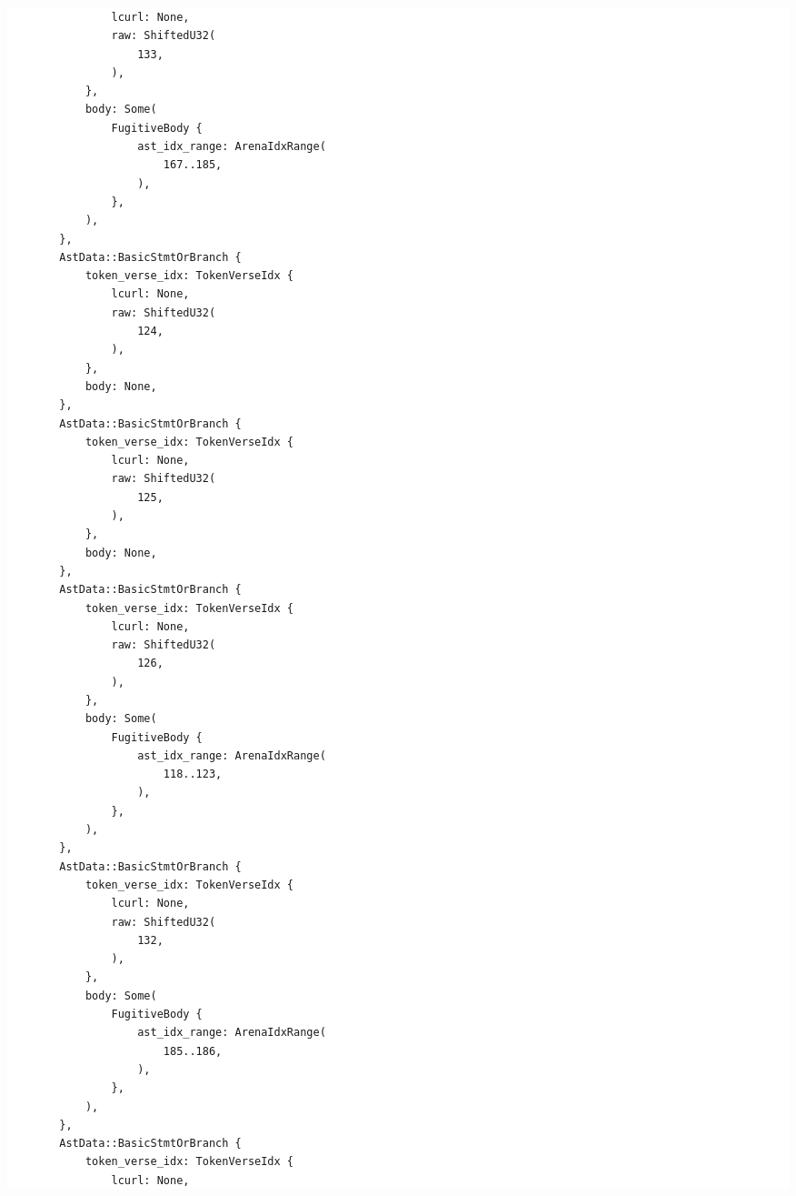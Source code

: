                     lcurl: None,
                    raw: ShiftedU32(
                        133,
                    ),
                },
                body: Some(
                    FugitiveBody {
                        ast_idx_range: ArenaIdxRange(
                            167..185,
                        ),
                    },
                ),
            },
            AstData::BasicStmtOrBranch {
                token_verse_idx: TokenVerseIdx {
                    lcurl: None,
                    raw: ShiftedU32(
                        124,
                    ),
                },
                body: None,
            },
            AstData::BasicStmtOrBranch {
                token_verse_idx: TokenVerseIdx {
                    lcurl: None,
                    raw: ShiftedU32(
                        125,
                    ),
                },
                body: None,
            },
            AstData::BasicStmtOrBranch {
                token_verse_idx: TokenVerseIdx {
                    lcurl: None,
                    raw: ShiftedU32(
                        126,
                    ),
                },
                body: Some(
                    FugitiveBody {
                        ast_idx_range: ArenaIdxRange(
                            118..123,
                        ),
                    },
                ),
            },
            AstData::BasicStmtOrBranch {
                token_verse_idx: TokenVerseIdx {
                    lcurl: None,
                    raw: ShiftedU32(
                        132,
                    ),
                },
                body: Some(
                    FugitiveBody {
                        ast_idx_range: ArenaIdxRange(
                            185..186,
                        ),
                    },
                ),
            },
            AstData::BasicStmtOrBranch {
                token_verse_idx: TokenVerseIdx {
                    lcurl: None,